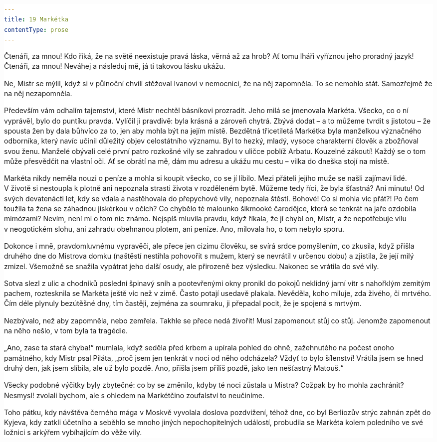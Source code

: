```yaml
---
title: 19 Markétka
contentType: prose
---
```


<section>

Čtenáři, za mnou! Kdo říká, že na světě neexistuje pravá láska, věrná až za hrob? Ať tomu lháři vyříznou jeho proradný jazyk! Čtenáři, za mnou! Neváhej a následuj mě, já ti takovou lásku ukážu.

Ne, Mistr se mýlil, když si v půlnoční chvíli stěžoval Ivanovi v nemocnici, že na něj zapomněla. To se nemohlo stát. Samozřejmě že na něj nezapomněla.

Především vám odhalím tajemství, které Mistr nechtěl básníkovi prozradit. Jeho milá se jmenovala Markéta. Všecko, co o ní vyprávěl, bylo do puntíku pravda. Vylíčil ji pravdivě: byla krásná a zároveň chytrá. Zbývá dodat – a to můžeme tvrdit s jistotou – že spousta žen by dala bůhvíco za to, jen aby mohla být na jejím místě. Bezdětná třicetiletá Markétka byla manželkou význačného odborníka, který navíc učinil důležitý objev celostátního významu. Byl to hezký, mladý, vysoce charakterní člověk a zbožňoval svou ženu. Manželé obývali celé první patro rozkošné vily se zahradou v uličce poblíž Arbatu. Kouzelné zákoutí! Každý se o tom může přesvědčit na vlastní oči. Ať se obrátí na mě, dám mu adresu a ukážu mu cestu – vilka do dneška stojí na místě.

Markéta nikdy neměla nouzi o peníze a mohla si koupit všecko, co se jí líbilo. Mezi přáteli jejího muže se našli zajímaví lidé. V životě si nestoupla k plotně ani nepoznala strasti života v rozděleném bytě. Můžeme tedy říci, že byla šťastná? Ani minutu! Od svých devatenácti let, kdy se vdala a nastěhovala do přepychové vily, nepoznala štěstí. Bohové! Co si mohla víc přát?! Po čem toužila ta žena se záhadnou jiskérkou v očích? Co chybělo té malounko šikmooké čarodějce, která se tenkrát na jaře ozdobila mimózami? Nevím, není mi o tom nic známo. Nejspíš mluvila pravdu, když říkala, že jí chybí on, Mistr, a že nepotřebuje vilu v neogotickém slohu, ani zahradu obehnanou plotem, ani peníze. Ano, milovala ho, o tom nebylo sporu.

Dokonce i mně, pravdomluvnému vypravěči, ale přece jen cizímu člověku, se svírá srdce pomyšlením, co zkusila, když přišla druhého dne do Mistrova domku (naštěstí nestihla pohovořit s mužem, který se nevrátil v určenou dobu) a zjistila, že její milý zmizel. Všemožně se snažila vypátrat jeho další osudy, ale přirozeně bez výsledku. Nakonec se vrátila do své vily.

Sotva slezl z ulic a chodníků poslední špinavý sníh a pootevřenými okny pronikl do pokojů neklidný jarní vítr s nahořklým zemitým pachem, roztesknila se Markéta ještě víc než v zimě. Často potají usedavě plakala. Nevěděla, koho miluje, zda živého, či mrtvého. Čím déle plynuly bezútěšné dny, tím častěji, zejména za soumraku, ji přepadal pocit, že je spojená s mrtvým.

Nezbývalo, než aby zapomněla, nebo zemřela. Takhle se přece nedá živořit! Musí zapomenout stůj co stůj. Jenomže zapomenout na něho nešlo, v tom byla ta tragédie.

„Ano, zase ta stará chyba!“ mumlala, když seděla před krbem a upírala pohled do ohně, zažehnutého na počest onoho památného, kdy Mistr psal Piláta, „proč jsem jen tenkrát v noci od něho odcházela? Vždyť to bylo šílenství! Vrátila jsem se hned druhý den, jak jsem slíbila, ale už bylo pozdě. Ano, přišla jsem příliš pozdě, jako ten nešťastný Matouš.“

Všecky podobné výčitky byly zbytečné: co by se změnilo, kdyby té noci zůstala u Mistra? Cožpak by ho mohla zachránit? Nesmysl! zvolali bychom, ale s ohledem na Markétčino zoufalství to neučiníme.

Toho pátku, kdy návštěva černého mága v Moskvě vyvolala doslova pozdvižení, téhož dne, co byl Berliozův strýc zahnán zpět do Kyjeva, kdy zatkli účetního a seběhlo se mnoho jiných nepochopitelných událostí, probudila se Markéta kolem poledního ve své ložnici s arkýřem vybíhajícím do věže vily.
